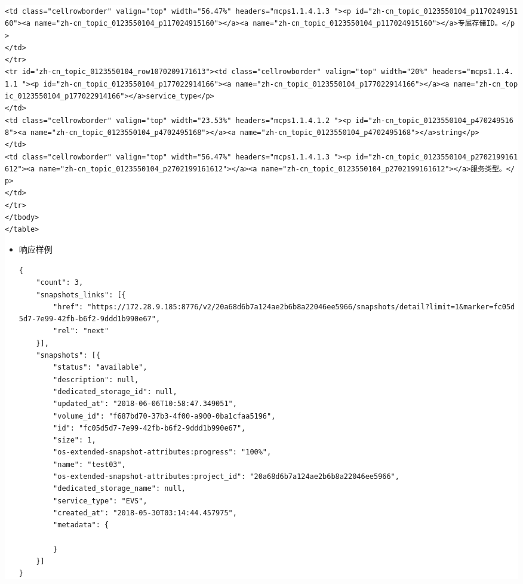     <td class="cellrowborder" valign="top" width="56.47%" headers="mcps1.1.4.1.3 "><p id="zh-cn_topic_0123550104_p117024915160"><a name="zh-cn_topic_0123550104_p117024915160"></a><a name="zh-cn_topic_0123550104_p117024915160"></a>专属存储ID。</p>
    </td>
    </tr>
    <tr id="zh-cn_topic_0123550104_row1070209171613"><td class="cellrowborder" valign="top" width="20%" headers="mcps1.1.4.1.1 "><p id="zh-cn_topic_0123550104_p177022914166"><a name="zh-cn_topic_0123550104_p177022914166"></a><a name="zh-cn_topic_0123550104_p177022914166"></a>service_type</p>
    </td>
    <td class="cellrowborder" valign="top" width="23.53%" headers="mcps1.1.4.1.2 "><p id="zh-cn_topic_0123550104_p4702495168"><a name="zh-cn_topic_0123550104_p4702495168"></a><a name="zh-cn_topic_0123550104_p4702495168"></a>string</p>
    </td>
    <td class="cellrowborder" valign="top" width="56.47%" headers="mcps1.1.4.1.3 "><p id="zh-cn_topic_0123550104_p2702199161612"><a name="zh-cn_topic_0123550104_p2702199161612"></a><a name="zh-cn_topic_0123550104_p2702199161612"></a>服务类型。</p>
    </td>
    </tr>
    </tbody>
    </table>


-   响应样例

    ```
    {
        "count": 3,
        "snapshots_links": [{
            "href": "https://172.28.9.185:8776/v2/20a68d6b7a124ae2b6b8a22046ee5966/snapshots/detail?limit=1&marker=fc05d5d7-7e99-42fb-b6f2-9ddd1b990e67",
            "rel": "next"
        }],
        "snapshots": [{
            "status": "available",
            "description": null,
            "dedicated_storage_id": null,
            "updated_at": "2018-06-06T10:58:47.349051",
            "volume_id": "f687bd70-37b3-4f00-a900-0ba1cfaa5196",
            "id": "fc05d5d7-7e99-42fb-b6f2-9ddd1b990e67",
            "size": 1,
            "os-extended-snapshot-attributes:progress": "100%",
            "name": "test03",
            "os-extended-snapshot-attributes:project_id": "20a68d6b7a124ae2b6b8a22046ee5966",
            "dedicated_storage_name": null,
            "service_type": "EVS",
            "created_at": "2018-05-30T03:14:44.457975",
            "metadata": {
                
            }
        }]
    }
    ```
